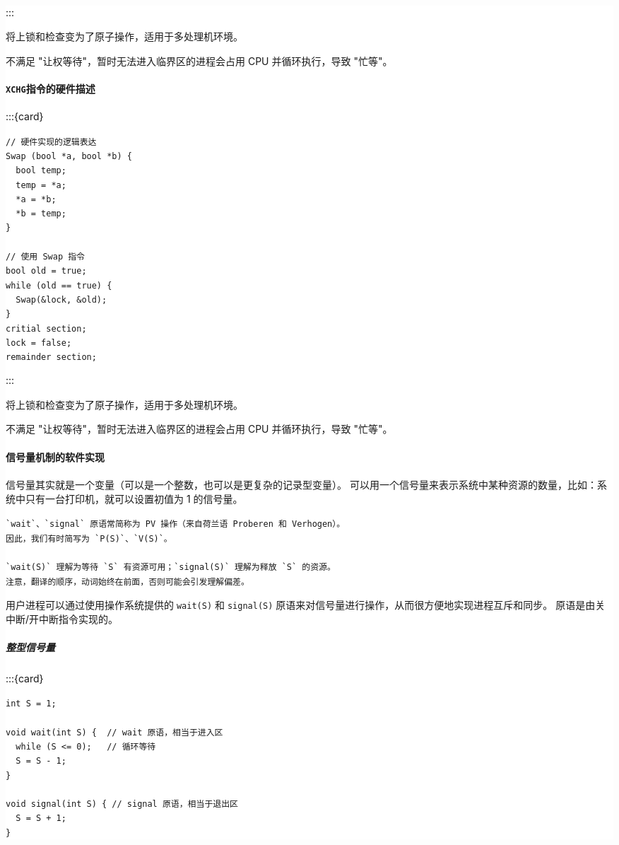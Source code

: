 :::

将上锁和检查变为了原子操作，适用于多处理机环境。

不满足 "让权等待"，暂时无法进入临界区的进程会占用 CPU 并循环执行，导致 "忙等"。

#### `XCHG`指令的硬件描述

:::{card}

```{code-block} c
// 硬件实现的逻辑表达
Swap (bool *a, bool *b) {
  bool temp;
  temp = *a;
  *a = *b;
  *b = temp;
}

// 使用 Swap 指令
bool old = true;
while (old == true) {
  Swap(&lock, &old);
}
critial section;
lock = false;
remainder section;
```

:::

将上锁和检查变为了原子操作，适用于多处理机环境。

不满足 "让权等待"，暂时无法进入临界区的进程会占用 CPU 并循环执行，导致 "忙等"。

#### 信号量机制的软件实现

信号量其实就是一个变量（可以是一个整数，也可以是更复杂的记录型变量）。
可以用一个信号量来表示系统中某种资源的数量，比如：系统中只有一台打印机，就可以设置初值为 1 的信号量。

```{note}
`wait`、`signal` 原语常简称为 PV 操作（来自荷兰语 Proberen 和 Verhogen）。
因此，我们有时简写为 `P(S)`、`V(S)`。

`wait(S)` 理解为等待 `S` 有资源可用；`signal(S)` 理解为释放 `S` 的资源。
注意，翻译的顺序，动词始终在前面，否则可能会引发理解偏差。

```

用户进程可以通过使用操作系统提供的 `wait(S)` 和 `signal(S)`
原语来对信号量进行操作，从而很方便地实现进程互斥和同步。
原语是由关中断/开中断指令实现的。

##### 整型信号量

:::{card}

```{code-block} c
int S = 1;

void wait(int S) {  // wait 原语，相当于进入区
  while (S <= 0);   // 循环等待
  S = S - 1;
}

void signal(int S) { // signal 原语，相当于退出区
  S = S + 1;
}
```
